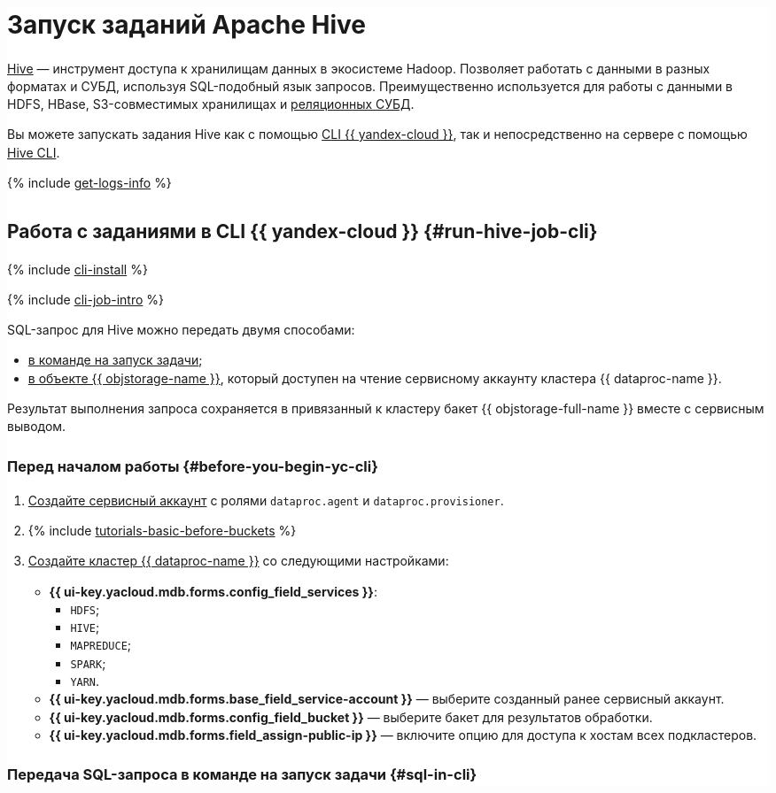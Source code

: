 # Запуск заданий Apache Hive

[Hive](https://hive.apache.org/) — инструмент доступа к хранилищам данных в экосистеме Hadoop. Позволяет работать с данными в разных форматах и СУБД, используя SQL-подобный язык запросов. Преимущественно используется для работы с данными в HDFS, HBase, S3-совместимых хранилищах и [реляционных СУБД](../../../glossary/relational-databases.md).

Вы можете запускать задания Hive как с помощью [CLI {{ yandex-cloud }}](#run-hive-job-cli), так и непосредственно на сервере с помощью [Hive CLI](#hive-shell).

{% include [get-logs-info](../../../_includes/data-processing/note-info-get-logs.md) %}

## Работа с заданиями в CLI {{ yandex-cloud }} {#run-hive-job-cli}

{% include [cli-install](../../../_includes/cli-install.md) %}

{% include [cli-job-intro](../../../_includes/data-processing/cli-job-intro.md) %}

SQL-запрос для Hive можно передать двумя способами:

* [в команде на запуск задачи](#sql-in-cli);
* [в объекте {{ objstorage-name }}](#sql-from-objstorage), который доступен на чтение сервисному аккаунту кластера {{ dataproc-name }}.

Результат выполнения запроса сохраняется в привязанный к кластеру бакет {{ objstorage-full-name }} вместе с сервисным выводом.

### Перед началом работы {#before-you-begin-yc-cli}

1. [Создайте сервисный аккаунт](../../../iam/operations/sa/create.md) с ролями `dataproc.agent` и `dataproc.provisioner`.

1. {% include [tutorials-basic-before-buckets](../../../_includes/data-processing/tutorials/basic-before-buckets.md) %}

1. [Создайте кластер {{ dataproc-name }}](../../../data-proc/operations/cluster-create.md) со следующими настройками:

    * **{{ ui-key.yacloud.mdb.forms.config_field_services }}**:
        * `HDFS`;
        * `HIVE`;
        * `MAPREDUCE`;
        * `SPARK`;
        * `YARN`.
    * **{{ ui-key.yacloud.mdb.forms.base_field_service-account }}** — выберите созданный ранее сервисный аккаунт.
    * **{{ ui-key.yacloud.mdb.forms.config_field_bucket }}** — выберите бакет для результатов обработки.
    * **{{ ui-key.yacloud.mdb.forms.field_assign-public-ip }}** — включите опцию для доступа к хостам всех подкластеров.

### Передача SQL-запроса в команде на запуск задачи {#sql-in-cli}
